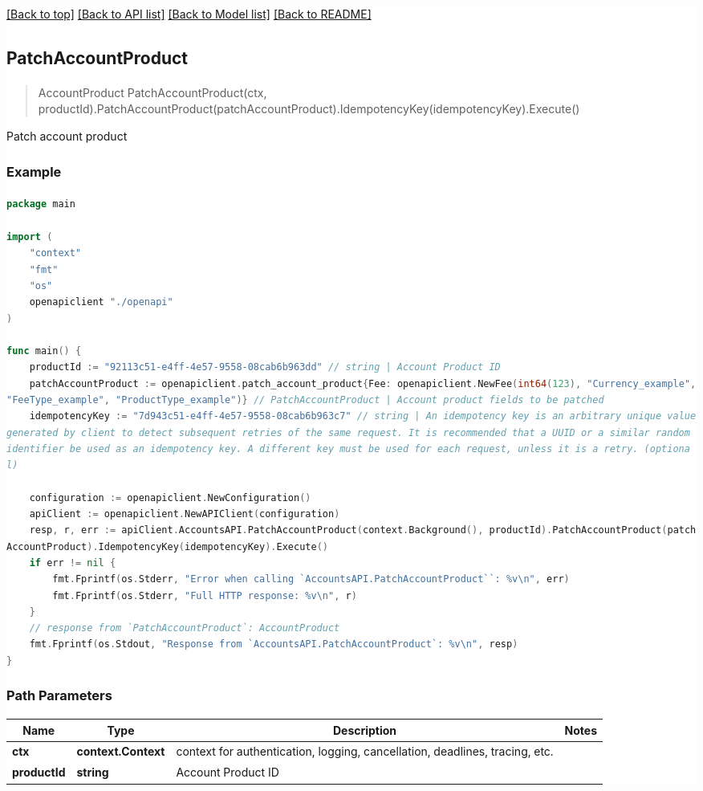 [[Back to top]](#) [[Back to API list]](../README.md#documentation-for-api-endpoints)
[[Back to Model list]](../README.md#documentation-for-models)
[[Back to README]](../README.md)


## PatchAccountProduct

> AccountProduct PatchAccountProduct(ctx, productId).PatchAccountProduct(patchAccountProduct).IdempotencyKey(idempotencyKey).Execute()

Patch account product



### Example

```go
package main

import (
	"context"
	"fmt"
	"os"
	openapiclient "./openapi"
)

func main() {
	productId := "92113c51-e4ff-4e57-9558-08cab6b963dd" // string | Account Product ID
	patchAccountProduct := openapiclient.patch_account_product{Fee: openapiclient.NewFee(int64(123), "Currency_example", "FeeType_example", "ProductType_example")} // PatchAccountProduct | Account product fields to be patched
	idempotencyKey := "7d943c51-e4ff-4e57-9558-08cab6b963c7" // string | An idempotency key is an arbitrary unique value generated by client to detect subsequent retries of the same request. It is recommended that a UUID or a similar random identifier be used as an idempotency key. A different key must be used for each request, unless it is a retry. (optional)

	configuration := openapiclient.NewConfiguration()
	apiClient := openapiclient.NewAPIClient(configuration)
	resp, r, err := apiClient.AccountsAPI.PatchAccountProduct(context.Background(), productId).PatchAccountProduct(patchAccountProduct).IdempotencyKey(idempotencyKey).Execute()
	if err != nil {
		fmt.Fprintf(os.Stderr, "Error when calling `AccountsAPI.PatchAccountProduct``: %v\n", err)
		fmt.Fprintf(os.Stderr, "Full HTTP response: %v\n", r)
	}
	// response from `PatchAccountProduct`: AccountProduct
	fmt.Fprintf(os.Stdout, "Response from `AccountsAPI.PatchAccountProduct`: %v\n", resp)
}
```

### Path Parameters


Name | Type | Description  | Notes
------------- | ------------- | ------------- | -------------
**ctx** | **context.Context** | context for authentication, logging, cancellation, deadlines, tracing, etc.
**productId** | **string** | Account Product ID | 
